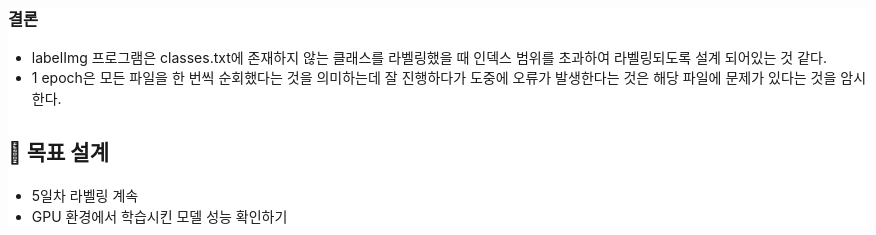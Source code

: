 ### 결론

- labelImg 프로그램은 classes.txt에 존재하지 않는 클래스를 라벨링했을 때 인덱스 범위를 초과하여 라벨링되도록 설계 되어있는 것 같다.
- 1 epoch은 모든 파일을 한 번씩 순회했다는 것을 의미하는데 잘 진행하다가 도중에 오류가 발생한다는 것은 해당 파일에 문제가 있다는 것을 암시한다.

## **📌 목표 설계**

- 5일차 라벨링 계속
- GPU 환경에서 학습시킨 모델 성능 확인하기